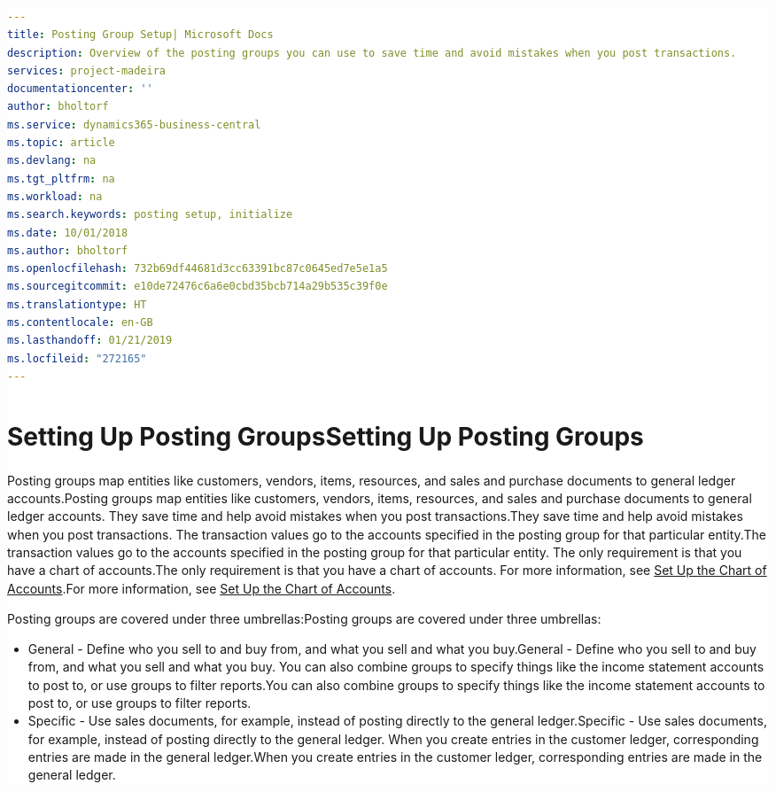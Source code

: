 ```yaml
---
title: Posting Group Setup| Microsoft Docs
description: Overview of the posting groups you can use to save time and avoid mistakes when you post transactions.
services: project-madeira
documentationcenter: ''
author: bholtorf
ms.service: dynamics365-business-central
ms.topic: article
ms.devlang: na
ms.tgt_pltfrm: na
ms.workload: na
ms.search.keywords: posting setup, initialize
ms.date: 10/01/2018
ms.author: bholtorf
ms.openlocfilehash: 732b69df44681d3cc63391bc87c0645ed7e5e1a5
ms.sourcegitcommit: e10de72476c6a6e0cbd35bcb714a29b535c39f0e
ms.translationtype: HT
ms.contentlocale: en-GB
ms.lasthandoff: 01/21/2019
ms.locfileid: "272165"
---
```

# <a name="setting-up-posting-groups"></a><span data-ttu-id="66b19-103">Setting Up Posting Groups</span><span class="sxs-lookup"><span data-stu-id="66b19-103">Setting Up Posting Groups</span></span>
<span data-ttu-id="66b19-104">Posting groups map entities like customers, vendors, items, resources, and sales and purchase documents to general ledger accounts.</span><span class="sxs-lookup"><span data-stu-id="66b19-104">Posting groups map entities like customers, vendors, items, resources, and sales and purchase documents to general ledger accounts.</span></span> <span data-ttu-id="66b19-105">They save time and help avoid mistakes when you post transactions.</span><span class="sxs-lookup"><span data-stu-id="66b19-105">They save time and help avoid mistakes when you post transactions.</span></span> <span data-ttu-id="66b19-106">The transaction values go to the accounts specified in the posting group for that particular entity.</span><span class="sxs-lookup"><span data-stu-id="66b19-106">The transaction values go to the accounts specified in the posting group for that particular entity.</span></span> <span data-ttu-id="66b19-107">The only requirement is that you have a chart of accounts.</span><span class="sxs-lookup"><span data-stu-id="66b19-107">The only requirement is that you have a chart of accounts.</span></span> <span data-ttu-id="66b19-108">For more information, see [Set Up the Chart of Accounts](finance-setup-chart-accounts.md).</span><span class="sxs-lookup"><span data-stu-id="66b19-108">For more information, see [Set Up the Chart of Accounts](finance-setup-chart-accounts.md).</span></span>  

<span data-ttu-id="66b19-109">Posting groups are covered under three umbrellas:</span><span class="sxs-lookup"><span data-stu-id="66b19-109">Posting groups are covered under three umbrellas:</span></span>  

* <span data-ttu-id="66b19-110">General - Define who you sell to and buy from, and what you sell and what you buy.</span><span class="sxs-lookup"><span data-stu-id="66b19-110">General - Define who you sell to and buy from, and what you sell and what you buy.</span></span> <span data-ttu-id="66b19-111">You can also combine groups to specify things like the income statement accounts to post to, or use groups to filter reports.</span><span class="sxs-lookup"><span data-stu-id="66b19-111">You can also combine groups to specify things like the income statement accounts to post to, or use groups to filter reports.</span></span>  
* <span data-ttu-id="66b19-112">Specific - Use sales documents, for example, instead of posting directly to the general ledger.</span><span class="sxs-lookup"><span data-stu-id="66b19-112">Specific - Use sales documents, for example, instead of posting directly to the general ledger.</span></span> <span data-ttu-id="66b19-113">When you create entries in the customer ledger, corresponding entries are made in the general ledger.</span><span class="sxs-lookup"><span data-stu-id="66b19-113">When you create entries in the customer ledger, corresponding entries are made in the general ledger.</span></span>  